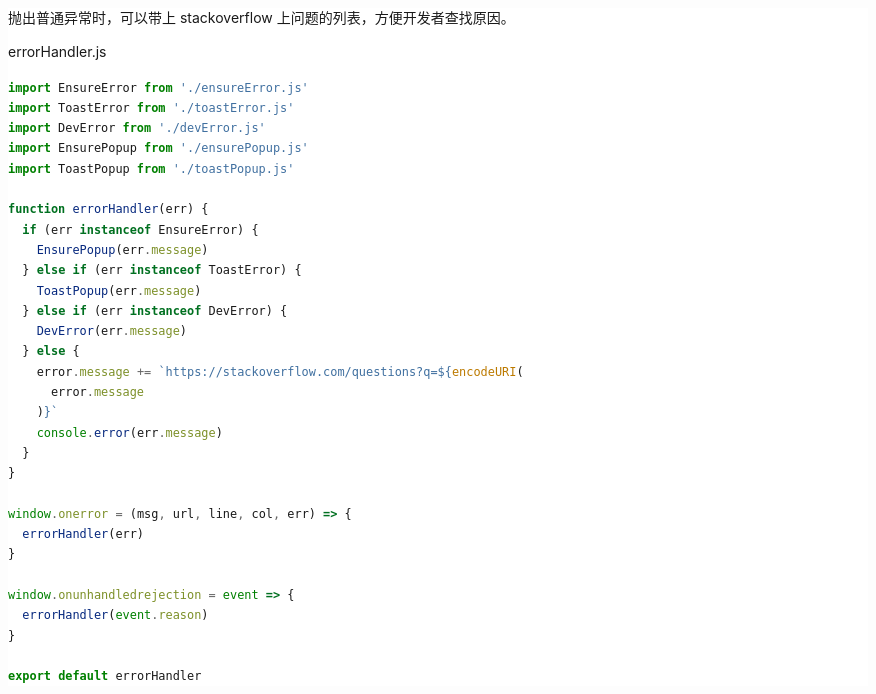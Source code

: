 抛出普通异常时，可以带上 stackoverflow 上问题的列表，方便开发者查找原因。

errorHandler.js

```js
import EnsureError from './ensureError.js'
import ToastError from './toastError.js'
import DevError from './devError.js'
import EnsurePopup from './ensurePopup.js'
import ToastPopup from './toastPopup.js'

function errorHandler(err) {
  if (err instanceof EnsureError) {
    EnsurePopup(err.message)
  } else if (err instanceof ToastError) {
    ToastPopup(err.message)
  } else if (err instanceof DevError) {
    DevError(err.message)
  } else {
    error.message += `https://stackoverflow.com/questions?q=${encodeURI(
      error.message
    )}`
    console.error(err.message)
  }
}

window.onerror = (msg, url, line, col, err) => {
  errorHandler(err)
}

window.onunhandledrejection = event => {
  errorHandler(event.reason)
}

export default errorHandler
```
